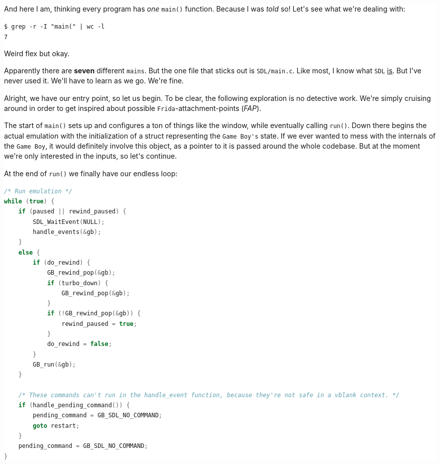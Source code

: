 And here I am, thinking every program has _one_ `main()` function. Because I was _told_ so! Let's see what we're dealing with:

```txt { linenos=true, linenostart=1 }
$ grep -r -I "main(" | wc -l
7
```

Weird flex but okay.

Apparently there are **seven** different `mains`. But the one file that sticks out is `SDL/main.c`. Like most, I know what `SDL` [is](https://www.libsdl.org/). But I've never used it. We'll have to learn as we go. We're fine.

Alright, we have our entry point, so let us begin.
To be clear, the following exploration is no detective work. We're simply cruising around in order to get inspired about possible `Frida`-attachment-points (_FAP_).

The start of `main()` sets up and configures a ton of things like the window, while eventually calling `run()`. Down there begins the actual emulation with the initialization of a struct representing the `Game Boy's` state. If we ever wanted to mess with the internals of the `Game Boy`, it would definitely involve this object, as a pointer to it is passed around the whole codebase. But at the moment we're only interested in the inputs, so let's continue.

At the end of `run()` we finally have our endless loop:

```c { linenos=true, linenostart=719, hl_lines=["5"] }
/* Run emulation */
while (true) {
    if (paused || rewind_paused) {
        SDL_WaitEvent(NULL);
        handle_events(&gb);
    }
    else {
        if (do_rewind) {
            GB_rewind_pop(&gb);
            if (turbo_down) {
                GB_rewind_pop(&gb);
            }
            if (!GB_rewind_pop(&gb)) {
                rewind_paused = true;
            }
            do_rewind = false;
        }
        GB_run(&gb);
    }

    /* These commands can't run in the handle_event function, because they're not safe in a vblank context. */
    if (handle_pending_command()) {
        pending_command = GB_SDL_NO_COMMAND;
        goto restart;
    }
    pending_command = GB_SDL_NO_COMMAND;
}
```


[^fn:1]: Thanks Al for teaching me how to program! I mean it.
[^fn:2]: Why 1? Because our code specifies the valid range like so: `(rand() % 10) + 1`
[^fn:3]: I had to detach `GDB` from the process in order for `Frida` to be able to inject its agent into it.
[^fn:4]: And beyond my current knowledge to be honest.
[^fn:5]: The author of `Frida` himself somehow managed to smuggle _Quake_ into a _NDC_ [talk](https://www.youtube.com/watch?v=LoJcXmBxIos) about testing. And [again](https://www.youtube.com/watch?v=HB_wfa1F31o)! What a guy :).
[^fn:6]: Maybe the one thing that `Frida` is most known for.
[^fn:7]: With some amazing [results](https://towardsdatascience.com/beating-the-world-record-in-tetris-gb-with-genetics-algorithm-6c0b2f5ace9b)!
[^fn:8]: You live and learn :).
[^fn:9]: I actually don't know if it's a big project. Running `cloc` on the project's `Core` directory suggest a cool 14866 lines of code. The complete repository comes in at 47272 lines. That's big in my book.
[^fn:10]: "Tue 11 Sep 2001, 22:59" to be precise. I can't think of a better way to relax after a _stressful_ day than to write documentation ¯\\_(ツ)\_/¯.
[^fn:11]: `SameBoy` supports button remapping, so we have a layer of indirection here.
[^fn:12]: When in doubt, just check the respective man-page.
[^fn:13]: I have no `JavaScript` PhD, but I think [this](https://developer.mozilla.org/en-US/docs/Web/JavaScript/Reference/Operators/this#as_an_object_method) (hihihi) explains why we can't use arrow functions for `onEnter()` and `onLeave()`
[^fn:14]: `SDL_KEYUP` takes 4 bytes, which looks like this on my x86-64 little-endian machine: **01 03 00 00**
[^fn:15]: `80` in decimal is `50` in hex.
[^fn:16]: In other words: [PoC||GTFO](https://nostarch.com/gtfo)
[^fn:17]: That is, if you know your way around the `TS` / `JS` ecosystem at least a tiny bit.
[^fn:18]: In the case of `ROP` we can construct functionality that's not even present _at all_!